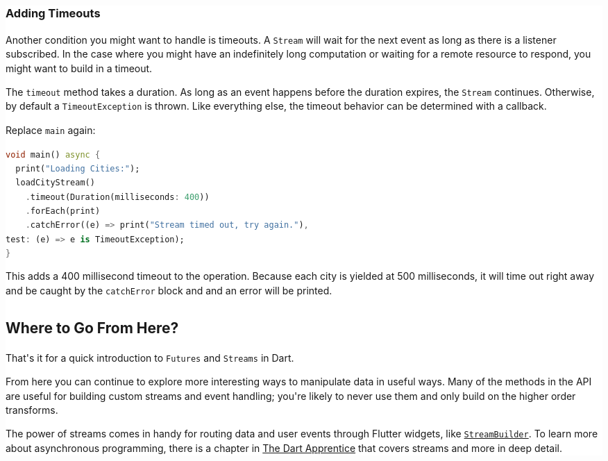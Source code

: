 ### Adding Timeouts

Another condition you might want to handle is timeouts. A `Stream` will wait for the next event as long as there is a listener subscribed. In the case where you might have an indefinitely long computation or waiting for a remote resource to respond, you might want to build in a timeout.

The `timeout` method takes a duration. As long as an event happens before the duration expires, the `Stream` continues. Otherwise, by default a `TimeoutException` is thrown. Like everything else, the timeout behavior can be determined with a callback.

Replace `main` again:

```dart
void main() async {
  print("Loading Cities:");
  loadCityStream()
    .timeout(Duration(milliseconds: 400))
    .forEach(print)
    .catchError((e) => print("Stream timed out, try again."), 
test: (e) => e is TimeoutException);
}
```

This adds a 400 millisecond timeout to the operation. Because each city is yielded at 500 milliseconds, it will time out right away and be caught by the `catchError` block and and an error will be printed.

## Where to Go From Here?

That's it for a quick introduction to `Futures` and `Streams` in Dart.

From here you can continue to explore more interesting ways to manipulate data in useful ways. Many of the methods in the API are useful for building custom streams and event handling; you're likely to never use them and only build on the higher order transforms.

The power of streams comes in handy for routing data and user events through Flutter widgets, like [`StreamBuilder`](https://api.flutter.dev/flutter/widgets/StreamBuilder-class.html). To learn more about asynchronous programming, there is a chapter in [The Dart Apprentice](https://www.raywenderlich.com/268540/announcing-new-book-dart-apprentice) that covers streams and more in deep detail.
